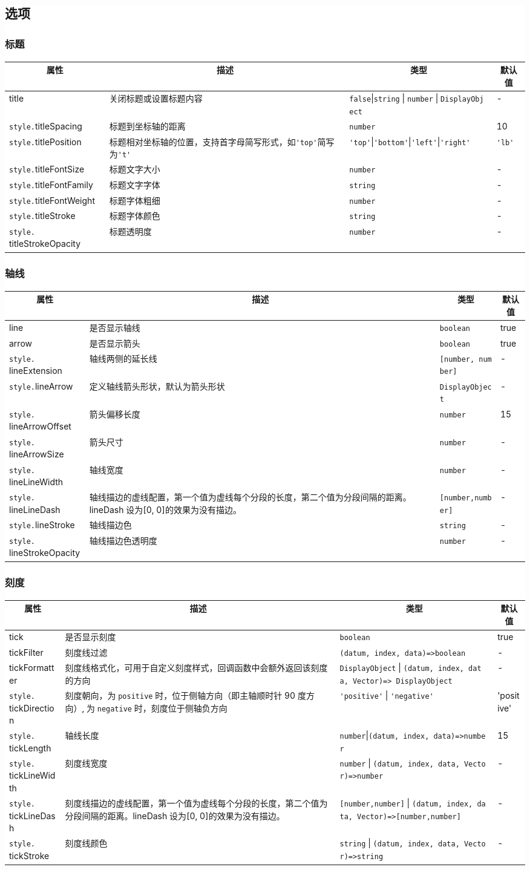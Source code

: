 ## 选项

### 标题

| 属性                       | 描述                                                           | 类型                                                         | 默认值 |
| -------------------------- | -------------------------------------------------------------- | ------------------------------------------------------------ | ------ |
| title                      | 关闭标题或设置标题内容                                         | `false`&#124;`string` &#124; `number` &#124; `DisplayObject` | -      |
| `style.`titleSpacing       | 标题到坐标轴的距离                                             | `number`                                                     | 10     |
| `style.`titlePosition      | 标题相对坐标轴的位置，支持首字母简写形式，如`'top'`简写为`'t'` | `'top'`&#124;`'bottom'`&#124;`'left'`&#124;`'right'`         | `'lb'` |
| `style.`titleFontSize      | 标题文字大小                                                   | `number`                                                     | -      |
| `style.`titleFontFamily    | 标题文字字体                                                   | `string`                                                     | -      |
| `style.`titleFontWeight    | 标题字体粗细                                                   | `number`                                                     | -      |
| `style.`titleStroke        | 标题字体颜色                                                   | `string`                                                     | -      |
| `style.`titleStrokeOpacity | 标题透明度                                                     | `number`                                                     | -      |

### 轴线

| 属性                      | 描述                                                                                                              | 类型               | 默认值 |
| ------------------------- | ----------------------------------------------------------------------------------------------------------------- | ------------------ | ------ |
| line                      | 是否显示轴线                                                                                                      | `boolean`          | true   |
| arrow                     | 是否显示箭头                                                                                                      | `boolean`          | true   |
| `style.`lineExtension     | 轴线两侧的延长线                                                                                                  | `[number, number]` | -      |
| `style.`lineArrow         | 定义轴线箭头形状，默认为箭头形状                                                                                  | `DisplayObject`    | -      |
| `style.`lineArrowOffset   | 箭头偏移长度                                                                                                      | `number`           | 15     |
| `style.`lineArrowSize     | 箭头尺寸                                                                                                          | `number`           | -      |
| `style.`lineLineWidth     | 轴线宽度                                                                                                          | `number`           | -      |
| `style.`lineLineDash      | 轴线描边的虚线配置，第一个值为虚线每个分段的长度，第二个值为分段间隔的距离。lineDash 设为[0, 0]的效果为没有描边。 | `[number,number]`  | -      |
| `style.`lineStroke        | 轴线描边色                                                                                                        | `string`           | -      |
| `style.`lineStrokeOpacity | 轴线描边色透明度                                                                                                  | `number`           | -      |

### 刻度

| 属性                      | 描述                                                                                                                | 类型                                                                     | 默认值     |
| ------------------------- | ------------------------------------------------------------------------------------------------------------------- | ------------------------------------------------------------------------ | ---------- |
| tick                      | 是否显示刻度                                                                                                        | `boolean`                                                                | true       |
| tickFilter                | 刻度线过滤                                                                                                          | `(datum, index, data)=>boolean`                                          | -          |
| tickFormatter             | 刻度线格式化，可用于自定义刻度样式，回调函数中会额外返回该刻度的方向                                                | `DisplayObject` &#124; `(datum, index, data, Vector)=> DisplayObject`    | -          |
| `style.`tickDirection     | 刻度朝向，为 `positive` 时，位于侧轴方向（即主轴顺时针 90 度方向）, 为 `negative` 时，刻度位于侧轴负方向            | `'positive'` &#124; `'negative'`                                         | 'positive' |
| `style.`tickLength        | 轴线长度                                                                                                            | `number`&#124;`(datum, index, data)=>number`                             | 15         |
| `style.`tickLineWidth     | 刻度线宽度                                                                                                          | `number` &#124; `(datum, index, data, Vector)=>number`                   | -          |
| `style.`tickLineDash      | 刻度线描边的虚线配置，第一个值为虚线每个分段的长度，第二个值为分段间隔的距离。lineDash 设为[0, 0]的效果为没有描边。 | `[number,number]` &#124; `(datum, index, data, Vector)=>[number,number]` | -          |
| `style.`tickStroke        | 刻度线颜色                                                                                                          | `string` &#124; `(datum, index, data, Vector)=>string`                   | -          |